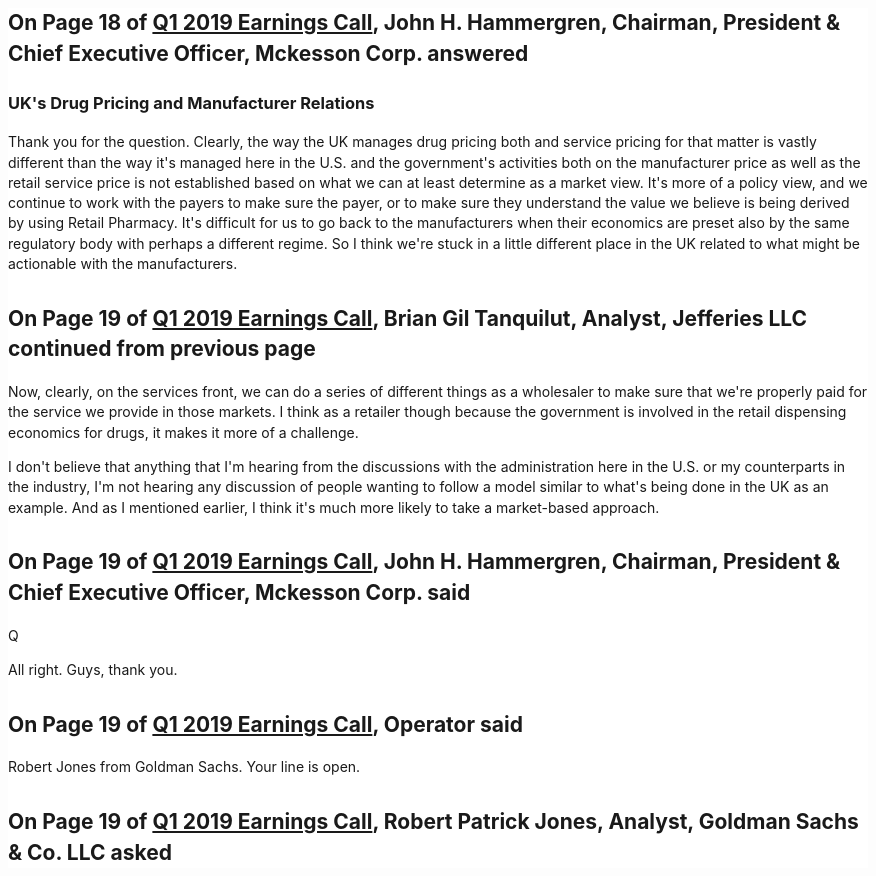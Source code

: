 ## On Page 18 of [Q1 2019 Earnings Call](https://s24.q4cdn.com/128197368/files/doc_financials/quarterly/2019/q1/Q1-FY19-Earnings-Call-Transcript.pdf), John H. Hammergren, Chairman, President & Chief Executive Officer, Mckesson Corp. answered

### UK's Drug Pricing and Manufacturer Relations

Thank you for the question. Clearly, the way the UK manages drug pricing both and service pricing for that matter is vastly different than the way it's managed here in the U.S. and the government's activities both on the manufacturer price as well as the retail service price is not established based on what we can at least determine as a market view. It's more of a policy view, and we continue to work with the payers to make sure the payer, or to make sure they understand the value we believe is being derived by using Retail Pharmacy. It's difficult for us to go back to the manufacturers when their economics are preset also by the same regulatory body with perhaps a different regime. So I think we're stuck in a little different place in the UK related to what might be actionable with the manufacturers.
## On Page 19 of [Q1 2019 Earnings Call](https://s24.q4cdn.com/128197368/files/doc_financials/quarterly/2019/q1/Q1-FY19-Earnings-Call-Transcript.pdf), Brian Gil Tanquilut, Analyst, Jefferies LLC continued from previous page

Now, clearly, on the services front, we can do a series of different things as a wholesaler to make sure that we're properly paid for the service we provide in those markets. I think as a retailer though because the government is involved in the retail dispensing economics for drugs, it makes it more of a challenge.

I don't believe that anything that I'm hearing from the discussions with the administration here in the U.S. or my counterparts in the industry, I'm not hearing any discussion of people wanting to follow a model similar to what's being done in the UK as an example. And as I mentioned earlier, I think it's much more likely to take a market-based approach.

## On Page 19 of [Q1 2019 Earnings Call](https://s24.q4cdn.com/128197368/files/doc_financials/quarterly/2019/q1/Q1-FY19-Earnings-Call-Transcript.pdf), John H. Hammergren, Chairman, President & Chief Executive Officer, Mckesson Corp. said

Q

All right. Guys, thank you.

## On Page 19 of [Q1 2019 Earnings Call](https://s24.q4cdn.com/128197368/files/doc_financials/quarterly/2019/q1/Q1-FY19-Earnings-Call-Transcript.pdf), Operator said

Robert Jones from Goldman Sachs. Your line is open.

## On Page 19 of [Q1 2019 Earnings Call](https://s24.q4cdn.com/128197368/files/doc_financials/quarterly/2019/q1/Q1-FY19-Earnings-Call-Transcript.pdf), Robert Patrick Jones, Analyst, Goldman Sachs & Co. LLC asked
